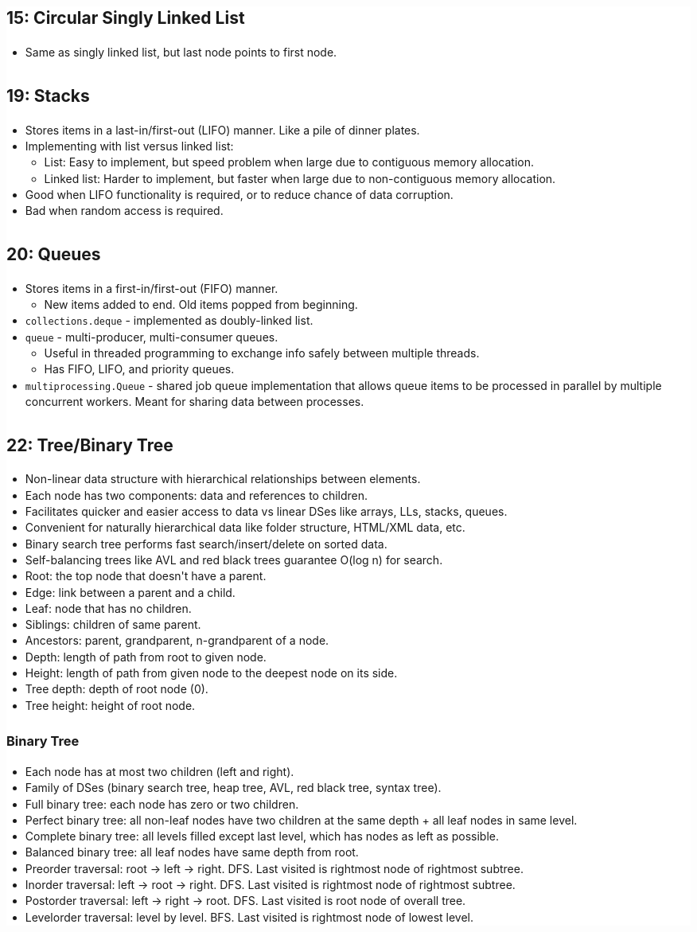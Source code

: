 

## 15: Circular Singly Linked List
- Same as singly linked list, but last node points to first node.



## 19: Stacks
- Stores items in a last-in/first-out (LIFO) manner. Like a pile of dinner plates.
- Implementing with list versus linked list:
    + List: Easy to implement, but speed problem when large due to contiguous memory allocation.
    + Linked list: Harder to implement, but faster when large due to non-contiguous memory allocation.
- Good when LIFO functionality is required, or to reduce chance of data corruption.
- Bad when random access is required.



## 20: Queues
- Stores items in a first-in/first-out (FIFO) manner.
    + New items added to end. Old items popped from beginning.
- `collections.deque` - implemented as doubly-linked list.
- `queue` - multi-producer, multi-consumer queues.
    + Useful in threaded programming to exchange info safely between multiple threads.
    + Has FIFO, LIFO, and priority queues.
- `multiprocessing.Queue` - shared job queue implementation that allows queue items to be processed in parallel by multiple concurrent workers. Meant for sharing data between processes.



## 22: Tree/Binary Tree
- Non-linear data structure with hierarchical relationships between elements.
- Each node has two components: data and references to children.
- Facilitates quicker and easier access to data vs linear DSes like arrays, LLs, stacks, queues.
- Convenient for naturally hierarchical data like folder structure, HTML/XML data, etc.
- Binary search tree performs fast search/insert/delete on sorted data.
- Self-balancing trees like AVL and red black trees guarantee O(log n) for search.
- Root: the top node that doesn't have a parent.
- Edge: link between a parent and a child.
- Leaf: node that has no children.
- Siblings: children of same parent.
- Ancestors: parent, grandparent, n-grandparent of a node.
- Depth: length of path from root to given node.
- Height: length of path from given node to the deepest node on its side.
- Tree depth: depth of root node (0).
- Tree height: height of root node.

### Binary Tree
- Each node has at most two children (left and right).
- Family of DSes (binary search tree, heap tree, AVL, red black tree, syntax tree).
- Full binary tree: each node has zero or two children.
- Perfect binary tree: all non-leaf nodes have two children at the same depth + all leaf nodes in same level.
- Complete binary tree: all levels filled except last level, which has nodes as left as possible.
- Balanced binary tree: all leaf nodes have same depth from root.
- Preorder traversal: root → left → right. DFS. Last visited is rightmost node of rightmost subtree.
- Inorder traversal: left → root → right. DFS. Last visited is rightmost node of rightmost subtree.
- Postorder traversal: left → right → root. DFS. Last visited is root node of overall tree.
- Levelorder traversal: level by level. BFS. Last visited is rightmost node of lowest level.
